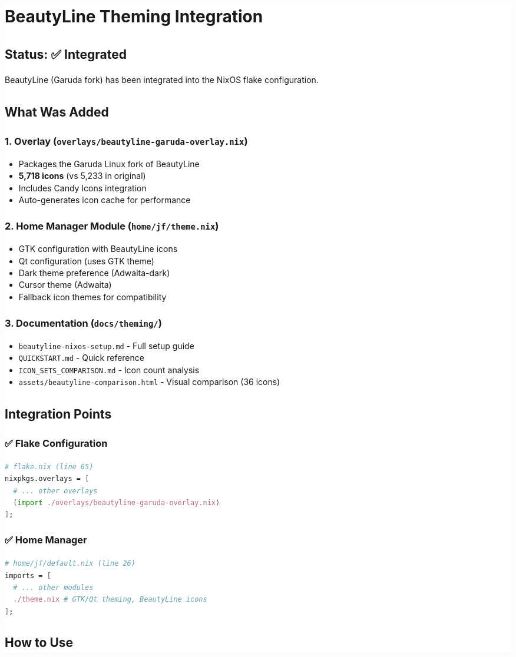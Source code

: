 # BeautyLine Theming Integration

## Status: ✅ Integrated

BeautyLine (Garuda fork) has been integrated into the NixOS flake configuration.

## What Was Added

### 1. Overlay (`overlays/beautyline-garuda-overlay.nix`)
- Packages the Garuda Linux fork of BeautyLine
- **5,718 icons** (vs 5,233 in original)
- Includes Candy Icons integration
- Auto-generates icon cache for performance

### 2. Home Manager Module (`home/jf/theme.nix`)
- GTK configuration with BeautyLine icons
- Qt configuration (uses GTK theme)
- Dark theme preference (Adwaita-dark)
- Cursor theme (Adwaita)
- Fallback icon themes for compatibility

### 3. Documentation (`docs/theming/`)
- `beautyline-nixos-setup.md` - Full setup guide
- `QUICKSTART.md` - Quick reference
- `ICON_SETS_COMPARISON.md` - Icon count analysis
- `assets/beautyline-comparison.html` - Visual comparison (36 icons)

## Integration Points

### ✅ Flake Configuration
```nix
# flake.nix (line 65)
nixpkgs.overlays = [
  # ... other overlays
  (import ./overlays/beautyline-garuda-overlay.nix)
];
```

### ✅ Home Manager
```nix
# home/jf/default.nix (line 26)
imports = [
  # ... other modules
  ./theme.nix # GTK/Qt theming, BeautyLine icons
];
```

## How to Use
